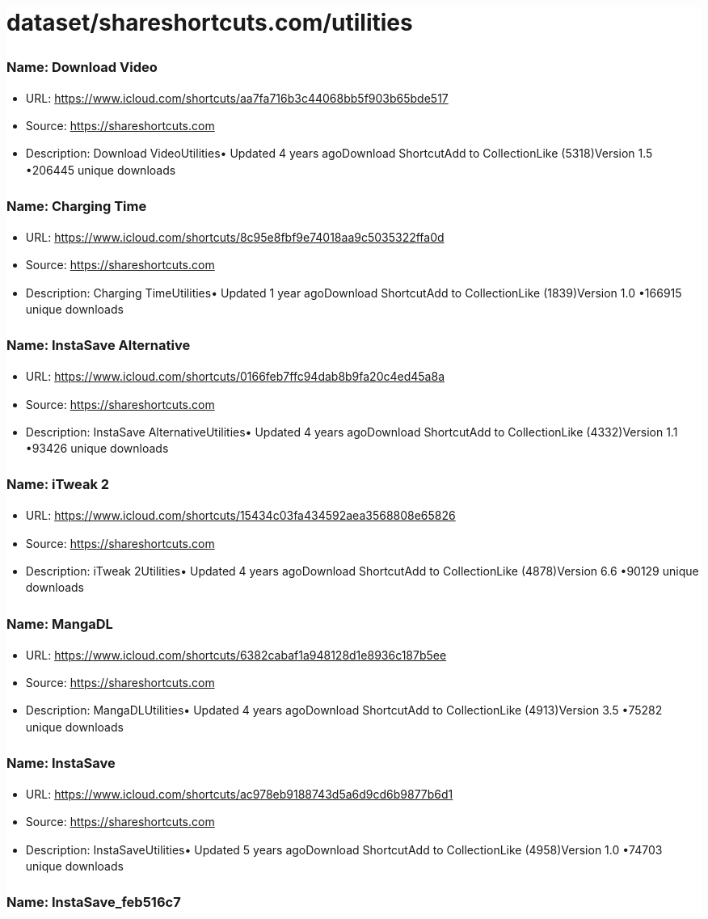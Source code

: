 # dataset/shareshortcuts.com/utilities

### Name: Download Video

- URL: https://www.icloud.com/shortcuts/aa7fa716b3c44068bb5f903b65bde517

- Source: https://shareshortcuts.com

- Description: Download VideoUtilities• Updated 4 years agoDownload ShortcutAdd to CollectionLike (5318)Version 1.5 •206445 unique downloads

### Name: Charging Time

- URL: https://www.icloud.com/shortcuts/8c95e8fbf9e74018aa9c5035322ffa0d

- Source: https://shareshortcuts.com

- Description: Charging TimeUtilities• Updated 1 year agoDownload ShortcutAdd to CollectionLike (1839)Version 1.0 •166915 unique downloads

### Name: InstaSave Alternative

- URL: https://www.icloud.com/shortcuts/0166feb7ffc94dab8b9fa20c4ed45a8a

- Source: https://shareshortcuts.com

- Description: InstaSave AlternativeUtilities• Updated 4 years agoDownload ShortcutAdd to CollectionLike (4332)Version 1.1 •93426 unique downloads

### Name: iTweak 2

- URL: https://www.icloud.com/shortcuts/15434c03fa434592aea3568808e65826

- Source: https://shareshortcuts.com

- Description: iTweak 2Utilities• Updated 4 years agoDownload ShortcutAdd to CollectionLike (4878)Version 6.6 •90129 unique downloads

### Name: MangaDL

- URL: https://www.icloud.com/shortcuts/6382cabaf1a948128d1e8936c187b5ee

- Source: https://shareshortcuts.com

- Description: MangaDLUtilities• Updated 4 years agoDownload ShortcutAdd to CollectionLike (4913)Version 3.5 •75282 unique downloads

### Name: InstaSave

- URL: https://www.icloud.com/shortcuts/ac978eb9188743d5a6d9cd6b9877b6d1

- Source: https://shareshortcuts.com

- Description: InstaSaveUtilities• Updated 5 years agoDownload ShortcutAdd to CollectionLike (4958)Version 1.0 •74703 unique downloads

### Name: InstaSave_feb516c7
